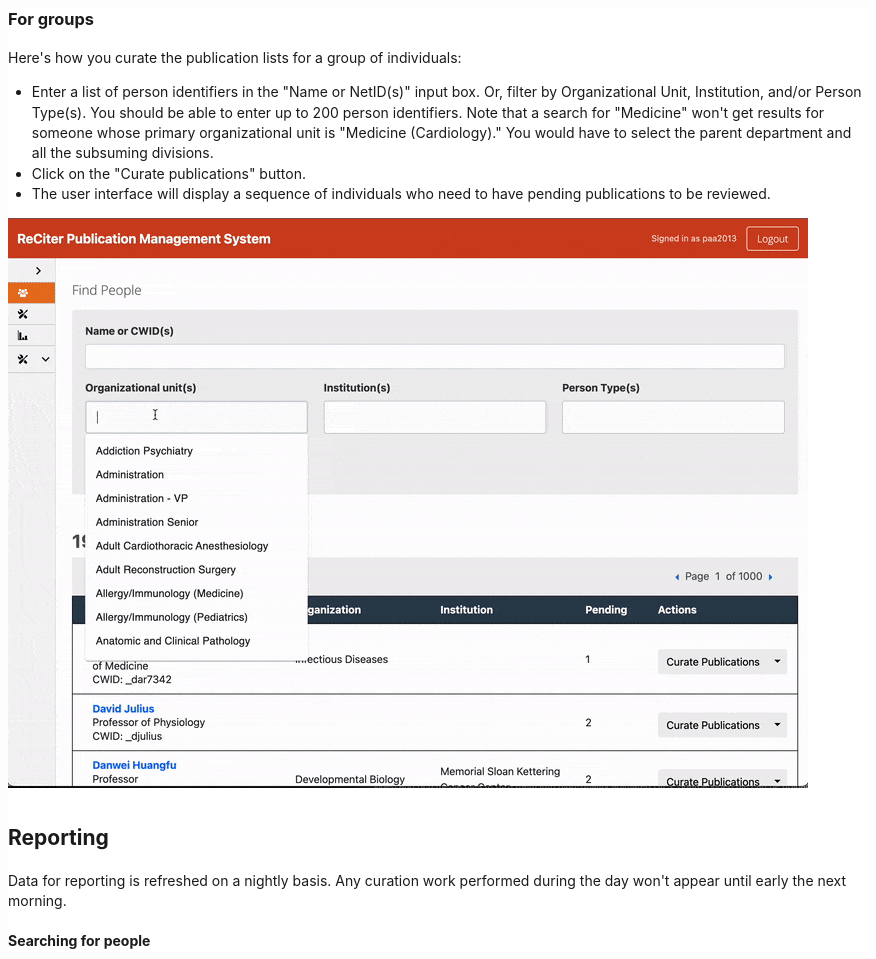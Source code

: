 

### For groups

Here's how you curate the publication lists for a group of individuals:

- Enter a list of person identifiers in the "Name or NetID(s)" input box. Or, filter by Organizational Unit, Institution, and/or Person Type(s). You should be able to enter up to 200 person identifiers. Note that a search for "Medicine" won't get results for someone whose primary organizational unit is "Medicine (Cardiology)." You would have to select the parent department and all the subsuming divisions.
- Click on the "Curate publications" button.
- The user interface will display a sequence of individuals who need to have pending publications to be reviewed.
    
![Bulk curation](/files/BulkCuration.gif)



## Reporting

Data for reporting is refreshed on a nightly basis. Any curation work performed during the day won't appear until early the next morning.

#### Searching for people
